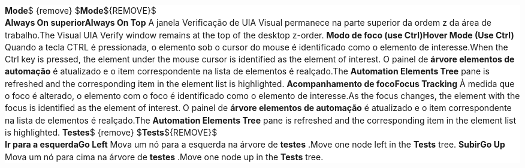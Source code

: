 </tr>
<tr class="odd">
<td rowspan="3"><span data-ttu-id="4cc9a-145"><strong>Mode</strong>$ {remove} $</span><span class="sxs-lookup"><span data-stu-id="4cc9a-145"><strong>Mode</strong>${REMOVE}$</span></span><br />
</td>
<td><span data-ttu-id="4cc9a-146"><strong>Always On superior</strong></span><span class="sxs-lookup"><span data-stu-id="4cc9a-146"><strong>Always On Top</strong></span></span></td>
<td><span data-ttu-id="4cc9a-147">A janela Verificação de UIA Visual permanece na parte superior da ordem z da área de trabalho.</span><span class="sxs-lookup"><span data-stu-id="4cc9a-147">The Visual UIA Verify window remains at the top of the desktop z-order.</span></span></td>
</tr>
<tr class="even">
<td><span data-ttu-id="4cc9a-148"><strong>Modo de foco (use Ctrl)</strong></span><span class="sxs-lookup"><span data-stu-id="4cc9a-148"><strong>Hover Mode (Use Ctrl)</strong></span></span></td>
<td><span data-ttu-id="4cc9a-149">Quando a tecla CTRL é pressionada, o elemento sob o cursor do mouse é identificado como o elemento de interesse.</span><span class="sxs-lookup"><span data-stu-id="4cc9a-149">When the Ctrl key is pressed, the element under the mouse cursor is identified as the element of interest.</span></span> <span data-ttu-id="4cc9a-150">O painel de <strong>árvore elementos de automação</strong> é atualizado e o item correspondente na lista de elementos é realçado.</span><span class="sxs-lookup"><span data-stu-id="4cc9a-150">The <strong>Automation Elements Tree</strong> pane is refreshed and the corresponding item in the element list is highlighted.</span></span></td>

</tr>
<tr class="odd">
<td><span data-ttu-id="4cc9a-151"><strong>Acompanhamento de foco</strong></span><span class="sxs-lookup"><span data-stu-id="4cc9a-151"><strong>Focus Tracking</strong></span></span></td>
<td><span data-ttu-id="4cc9a-152">À medida que o foco é alterado, o elemento com o foco é identificado como o elemento de interesse.</span><span class="sxs-lookup"><span data-stu-id="4cc9a-152">As the focus changes, the element with the focus is identified as the element of interest.</span></span> <span data-ttu-id="4cc9a-153">O painel de <strong>árvore elementos de automação</strong> é atualizado e o item correspondente na lista de elementos é realçado.</span><span class="sxs-lookup"><span data-stu-id="4cc9a-153">The <strong>Automation Elements Tree</strong> pane is refreshed and the corresponding item in the element list is highlighted.</span></span></td>

</tr>
<tr class="even">
<td rowspan="6"><span data-ttu-id="4cc9a-154"><strong>Testes</strong>$ {remove} $</span><span class="sxs-lookup"><span data-stu-id="4cc9a-154"><strong>Tests</strong>${REMOVE}$</span></span><br />
</td>
<td><span data-ttu-id="4cc9a-155"><strong>Ir para a esquerda</strong></span><span class="sxs-lookup"><span data-stu-id="4cc9a-155"><strong>Go Left</strong></span></span></td>
<td><span data-ttu-id="4cc9a-156">Mova um nó para a esquerda na árvore de <strong>testes</strong> .</span><span class="sxs-lookup"><span data-stu-id="4cc9a-156">Move one node left in the <strong>Tests</strong> tree.</span></span></td>
</tr>
<tr class="odd">
<td><span data-ttu-id="4cc9a-157"><strong>Subir</strong></span><span class="sxs-lookup"><span data-stu-id="4cc9a-157"><strong>Go Up</strong></span></span></td>
<td><span data-ttu-id="4cc9a-158">Mova um nó para cima na árvore de <strong>testes</strong> .</span><span class="sxs-lookup"><span data-stu-id="4cc9a-158">Move one node up in the <strong>Tests</strong> tree.</span></span></td>
